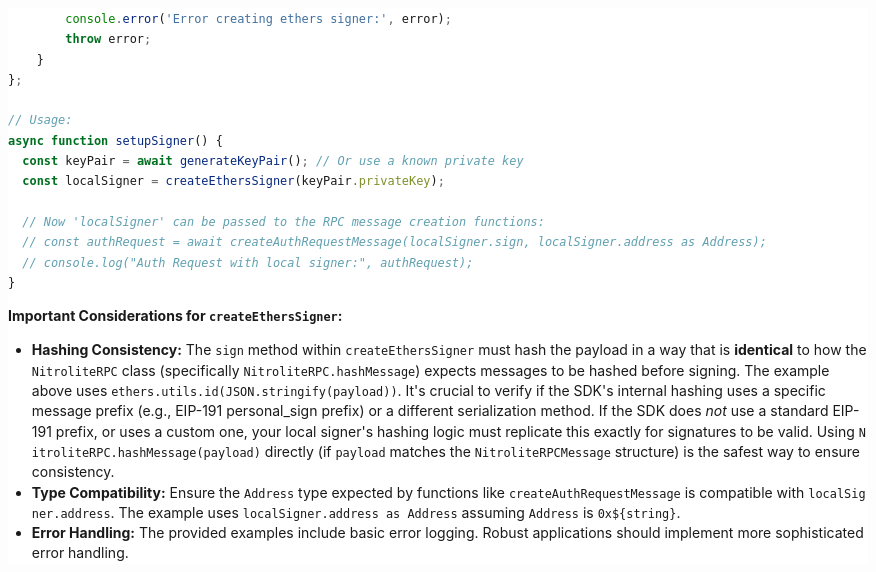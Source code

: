 ```typescript
        console.error('Error creating ethers signer:', error);
        throw error;
    }
};

// Usage:
async function setupSigner() {
  const keyPair = await generateKeyPair(); // Or use a known private key
  const localSigner = createEthersSigner(keyPair.privateKey);

  // Now 'localSigner' can be passed to the RPC message creation functions:
  // const authRequest = await createAuthRequestMessage(localSigner.sign, localSigner.address as Address);
  // console.log("Auth Request with local signer:", authRequest);
}
```

**Important Considerations for `createEthersSigner`:**
*   **Hashing Consistency:** The `sign` method within `createEthersSigner` must hash the payload in a way that is **identical** to how the `NitroliteRPC` class (specifically `NitroliteRPC.hashMessage`) expects messages to be hashed before signing. The example above uses `ethers.utils.id(JSON.stringify(payload))`. It's crucial to verify if the SDK's internal hashing uses a specific message prefix (e.g., EIP-191 personal_sign prefix) or a different serialization method. If the SDK does *not* use a standard EIP-191 prefix, or uses a custom one, your local signer's hashing logic must replicate this exactly for signatures to be valid. Using `NitroliteRPC.hashMessage(payload)` directly (if `payload` matches the `NitroliteRPCMessage` structure) is the safest way to ensure consistency.
*   **Type Compatibility:** Ensure the `Address` type expected by functions like `createAuthRequestMessage` is compatible with `localSigner.address`. The example uses `localSigner.address as Address` assuming `Address` is `0x${string}`.
*   **Error Handling:** The provided examples include basic error logging. Robust applications should implement more sophisticated error handling.
